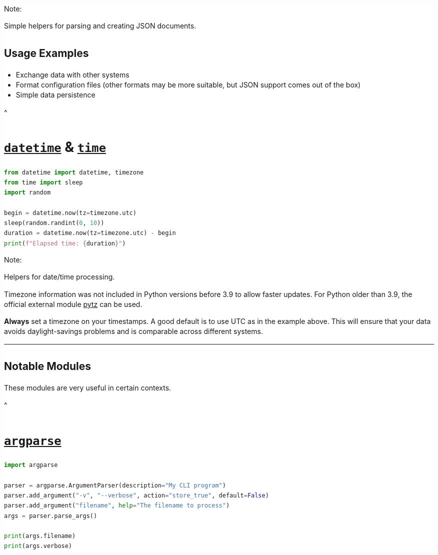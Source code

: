 

Note:

Simple helpers for parsing and creating JSON documents.

## Usage Examples

- Exchange data with other systems
- Format configuration files (other formats may be more suitable, but JSON
  support comes out of the box)
- Simple data persistence

^

# [`datetime`][1] \& [`time`][2]

[1]: https://docs.python.org/3/library/datetime.html
[2]: https://docs.python.org/3/library/time.html

```py
from datetime import datetime, timezone
from time import sleep
import random

begin = datetime.now(tz=timezone.utc)
sleep(random.randint(0, 10))
duration = datetime.now(tz=timezone.utc) - begin
print(f"Elapsed time: {duration}")
```

Note:

Helpers for date/time processing.

Timezone information was not included in Python versions before 3.9 to allow
faster updates. For Python older than 3.9, the official external module
[pytz][1] can be used.

**Always** set a timezone on your timestamps. A good default is to use UTC as
in the example above. This will ensure that your data avoids daylight-savings
problems and is comparable across different systems.



[1]: https://pypi.org/project/pytz/

---

## Notable Modules

These modules are very useful in certain contexts.

^

# [`argparse`](https://docs.python.org/3/library/argparse.html)

```py
import argparse

parser = argparse.ArgumentParser(description="My CLI program")
parser.add_argument("-v", "--verbose", action="store_true", default=False)
parser.add_argument("filename", help="The filename to process")
args = parser.parse_args()

print(args.filename)
print(args.verbose)
```


[2]: https://www.python.org/dev/peps/pep-0328
[1]: https://docs.python.org/3/library/os.path.html
[2]: https://docs.python.org/3/library/pathlib.html